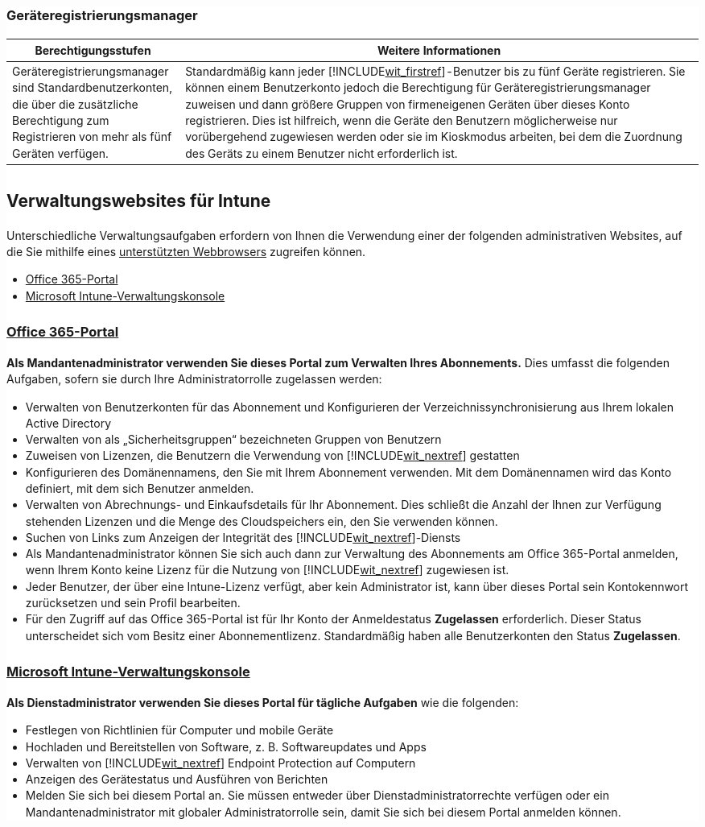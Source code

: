 

### Geräteregistrierungsmanager
|Berechtigungsstufen|Weitere Informationen|
|--------------------------|-------------------------|
|Geräteregistrierungsmanager sind Standardbenutzerkonten, die über die zusätzliche Berechtigung zum Registrieren von mehr als fünf Geräten verfügen.|Standardmäßig kann jeder [!INCLUDE[wit_firstref](../includes/wit_firstref_md.md)]-Benutzer bis zu fünf Geräte registrieren. Sie können einem Benutzerkonto jedoch die Berechtigung für Geräteregistrierungsmanager zuweisen und dann größere Gruppen von firmeneigenen Geräten über dieses Konto registrieren. Dies ist hilfreich, wenn die Geräte den Benutzern möglicherweise nur vorübergehend zugewiesen werden oder sie im Kioskmodus arbeiten, bei dem die Zuordnung des Geräts zu einem Benutzer nicht erforderlich ist.|


## Verwaltungswebsites für Intune
 Unterschiedliche Verwaltungsaufgaben erfordern von Ihnen die Verwendung einer der folgenden administrativen Websites, auf die Sie mithilfe eines [unterstützten Webbrowsers](supported-web-browsers.md) zugreifen können.

- [Office 365-Portal](http://go.microsoft.com/fwlink/p/?LinkId=698854)
- [Microsoft Intune-Verwaltungskonsole](https://admin.manage.microsoft.com/)

### [Office 365-Portal](http://go.microsoft.com/fwlink/p/?LinkId=698854)

**Als Mandantenadministrator verwenden Sie dieses Portal zum Verwalten Ihres Abonnements.** Dies umfasst die folgenden Aufgaben, sofern sie durch Ihre Administratorrolle zugelassen werden:

- Verwalten von Benutzerkonten für das Abonnement und Konfigurieren der Verzeichnissynchronisierung aus Ihrem lokalen Active Directory
- Verwalten von als „Sicherheitsgruppen“ bezeichneten Gruppen von Benutzern
- Zuweisen von Lizenzen, die Benutzern die Verwendung von [!INCLUDE[wit_nextref](../includes/wit_nextref_md.md)] gestatten
- Konfigurieren des Domänennamens, den Sie mit Ihrem Abonnement verwenden. Mit dem Domänennamen wird das Konto definiert, mit dem sich Benutzer anmelden.
- Verwalten von Abrechnungs- und Einkaufsdetails für Ihr Abonnement. Dies schließt die Anzahl der Ihnen zur Verfügung stehenden Lizenzen und die Menge des Cloudspeichers ein, den Sie verwenden können.
- Suchen von Links zum Anzeigen der Integrität des [!INCLUDE[wit_nextref](../includes/wit_nextref_md.md)]-Diensts
- Als Mandantenadministrator können Sie sich auch dann zur Verwaltung des Abonnements am Office 365-Portal anmelden, wenn Ihrem Konto keine Lizenz für die Nutzung von [!INCLUDE[wit_nextref](../includes/wit_nextref_md.md)] zugewiesen ist.
- Jeder Benutzer, der über eine Intune-Lizenz verfügt, aber kein Administrator ist, kann über dieses Portal sein Kontokennwort zurücksetzen und sein Profil bearbeiten.
- Für den Zugriff auf das Office 365-Portal ist für Ihr Konto der Anmeldestatus **Zugelassen** erforderlich. Dieser Status unterscheidet sich vom Besitz einer Abonnementlizenz. Standardmäßig haben alle Benutzerkonten den Status **Zugelassen**.


### [Microsoft Intune-Verwaltungskonsole](https://admin.manage.microsoft.com/)

**Als Dienstadministrator verwenden Sie dieses Portal für tägliche Aufgaben** wie die folgenden:

- Festlegen von Richtlinien für Computer und mobile Geräte
- Hochladen und Bereitstellen von Software, z. B. Softwareupdates und Apps
- Verwalten von [!INCLUDE[wit_nextref](../includes/wit_nextref_md.md)] Endpoint Protection auf Computern
- Anzeigen des Gerätestatus und Ausführen von Berichten
- Melden Sie sich bei diesem Portal an. Sie müssen entweder über Dienstadministratorrechte verfügen oder ein Mandantenadministrator mit globaler Administratorrolle sein, damit Sie sich bei diesem Portal anmelden können.
